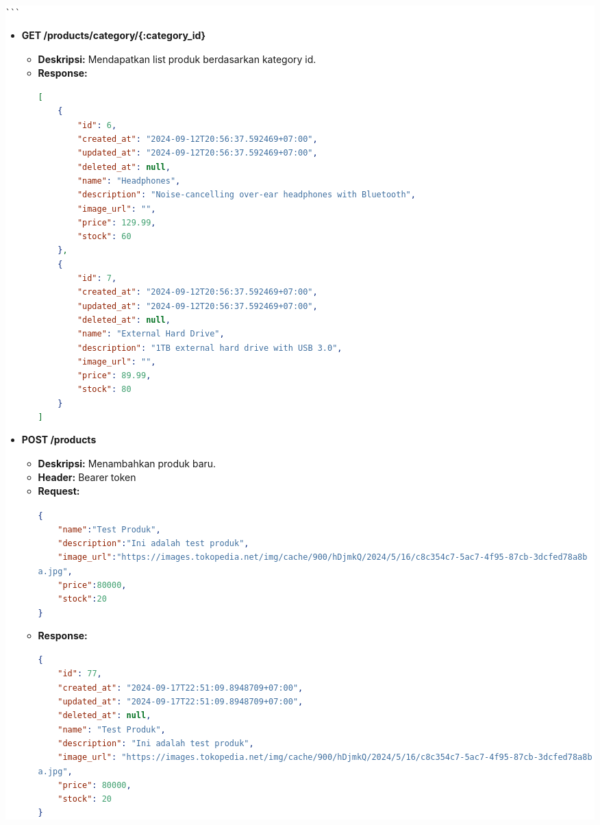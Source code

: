     ```

- **GET /products/category/{:category_id}**
  - **Deskripsi:** Mendapatkan list produk berdasarkan kategory id.
  - **Response:**
    ```json
    [
        {
            "id": 6,
            "created_at": "2024-09-12T20:56:37.592469+07:00",
            "updated_at": "2024-09-12T20:56:37.592469+07:00",
            "deleted_at": null,
            "name": "Headphones",
            "description": "Noise-cancelling over-ear headphones with Bluetooth",
            "image_url": "",
            "price": 129.99,
            "stock": 60
        },
        {
            "id": 7,
            "created_at": "2024-09-12T20:56:37.592469+07:00",
            "updated_at": "2024-09-12T20:56:37.592469+07:00",
            "deleted_at": null,
            "name": "External Hard Drive",
            "description": "1TB external hard drive with USB 3.0",
            "image_url": "",
            "price": 89.99,
            "stock": 80
        }
    ]
    ```

- **POST /products**
  - **Deskripsi:** Menambahkan produk baru.
  - **Header:** Bearer token
  - **Request:**
    ```json
    {
        "name":"Test Produk",
        "description":"Ini adalah test produk",
        "image_url":"https://images.tokopedia.net/img/cache/900/hDjmkQ/2024/5/16/c8c354c7-5ac7-4f95-87cb-3dcfed78a8ba.jpg",
        "price":80000,
        "stock":20
    }
    ```
  - **Response:**
    ```json
    {
        "id": 77,
        "created_at": "2024-09-17T22:51:09.8948709+07:00",
        "updated_at": "2024-09-17T22:51:09.8948709+07:00",
        "deleted_at": null,
        "name": "Test Produk",
        "description": "Ini adalah test produk",
        "image_url": "https://images.tokopedia.net/img/cache/900/hDjmkQ/2024/5/16/c8c354c7-5ac7-4f95-87cb-3dcfed78a8ba.jpg",
        "price": 80000,
        "stock": 20
    }
    ```
